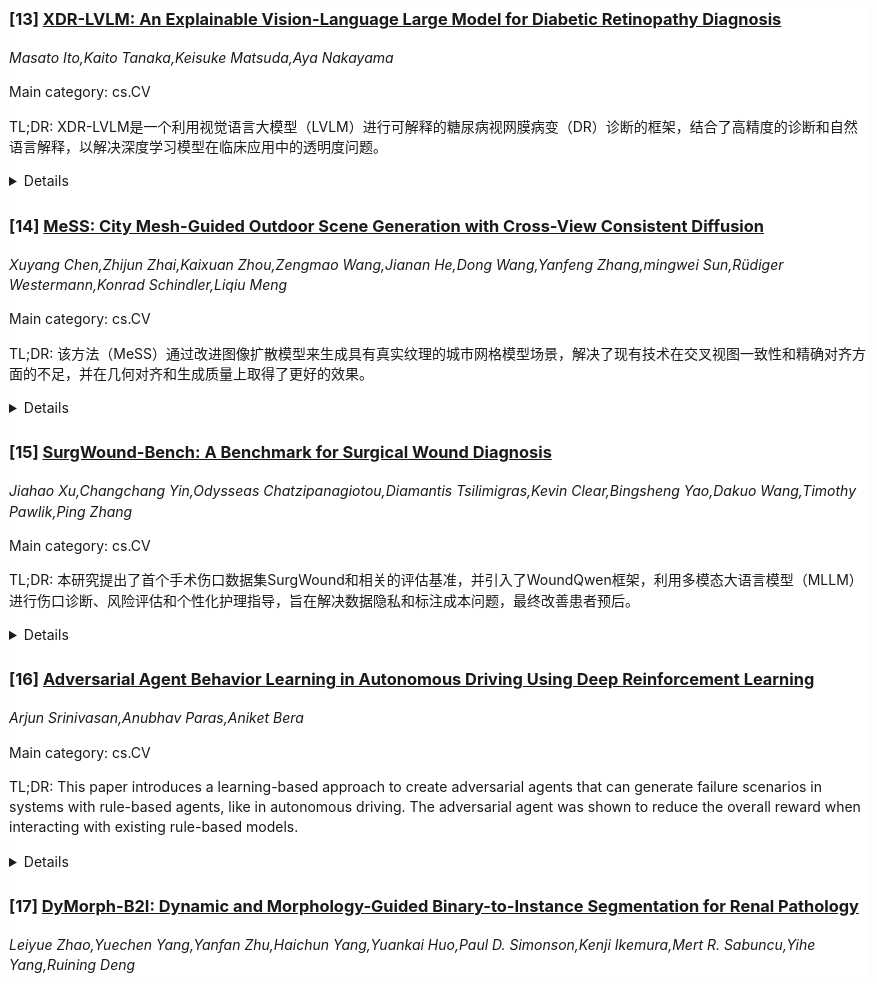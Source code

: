 
### [13] [XDR-LVLM: An Explainable Vision-Language Large Model for Diabetic Retinopathy Diagnosis](https://arxiv.org/abs/2508.15168)
*Masato Ito,Kaito Tanaka,Keisuke Matsuda,Aya Nakayama*

Main category: cs.CV

TL;DR: XDR-LVLM是一个利用视觉语言大模型（LVLM）进行可解释的糖尿病视网膜病变（DR）诊断的框架，结合了高精度的诊断和自然语言解释，以解决深度学习模型在临床应用中的透明度问题。


<details><summary>Details</summary></details>


### [14] [MeSS: City Mesh-Guided Outdoor Scene Generation with Cross-View Consistent Diffusion](https://arxiv.org/abs/2508.15169)
*Xuyang Chen,Zhijun Zhai,Kaixuan Zhou,Zengmao Wang,Jianan He,Dong Wang,Yanfeng Zhang,mingwei Sun,Rüdiger Westermann,Konrad Schindler,Liqiu Meng*

Main category: cs.CV

TL;DR: 该方法（MeSS）通过改进图像扩散模型来生成具有真实纹理的城市网格模型场景，解决了现有技术在交叉视图一致性和精确对齐方面的不足，并在几何对齐和生成质量上取得了更好的效果。


<details><summary>Details</summary></details>


### [15] [SurgWound-Bench: A Benchmark for Surgical Wound Diagnosis](https://arxiv.org/abs/2508.15189)
*Jiahao Xu,Changchang Yin,Odysseas Chatzipanagiotou,Diamantis Tsilimigras,Kevin Clear,Bingsheng Yao,Dakuo Wang,Timothy Pawlik,Ping Zhang*

Main category: cs.CV

TL;DR: 本研究提出了首个手术伤口数据集SurgWound和相关的评估基准，并引入了WoundQwen框架，利用多模态大语言模型（MLLM）进行伤口诊断、风险评估和个性化护理指导，旨在解决数据隐私和标注成本问题，最终改善患者预后。


<details><summary>Details</summary></details>


### [16] [Adversarial Agent Behavior Learning in Autonomous Driving Using Deep Reinforcement Learning](https://arxiv.org/abs/2508.15207)
*Arjun Srinivasan,Anubhav Paras,Aniket Bera*

Main category: cs.CV

TL;DR: This paper introduces a learning-based approach to create adversarial agents that can generate failure scenarios in systems with rule-based agents, like in autonomous driving. The adversarial agent was shown to reduce the overall reward when interacting with existing rule-based models.


<details><summary>Details</summary></details>


### [17] [DyMorph-B2I: Dynamic and Morphology-Guided Binary-to-Instance Segmentation for Renal Pathology](https://arxiv.org/abs/2508.15208)
*Leiyue Zhao,Yuechen Yang,Yanfan Zhu,Haichun Yang,Yuankai Huo,Paul D. Simonson,Kenji Ikemura,Mert R. Sabuncu,Yihe Yang,Ruining Deng*

